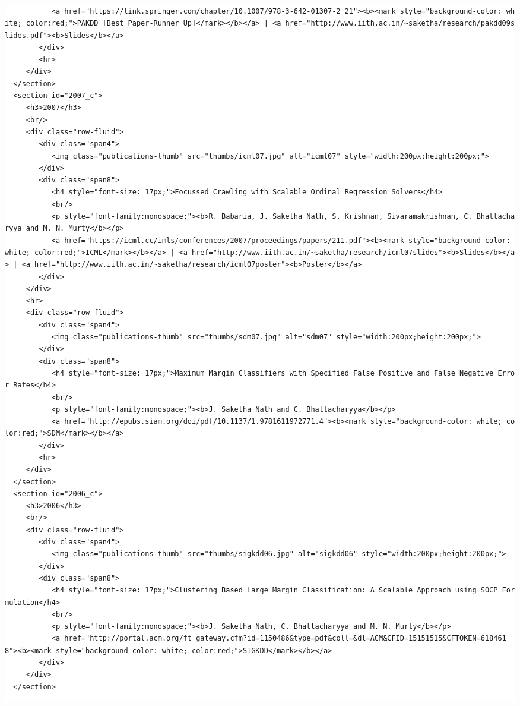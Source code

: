                <a href="https://link.springer.com/chapter/10.1007/978-3-642-01307-2_21"><b><mark style="background-color: white; color:red;">PAKDD [Best Paper-Runner Up]</mark></b></a> | <a href="http://www.iith.ac.in/~saketha/research/pakdd09slides.pdf"><b>Slides</b></a>
            </div>
            <hr>
         </div>
      </section>
      <section id="2007_c">
         <h3>2007</h3>
         <br/>            
         <div class="row-fluid">
            <div class="span4">
               <img class="publications-thumb" src="thumbs/icml07.jpg" alt="icml07" style="width:200px;height:200px;">
            </div>
            <div class="span8">
               <h4 style="font-size: 17px;">Focussed Crawling with Scalable Ordinal Regression Solvers</h4>
               <br/>
               <p style="font-family:monospace;"><b>R. Babaria, J. Saketha Nath, S. Krishnan, Sivaramakrishnan, C. Bhattacharyya and M. N. Murty</b></p>
               <a href="https://icml.cc/imls/conferences/2007/proceedings/papers/211.pdf"><b><mark style="background-color: white; color:red;">ICML</mark></b></a> | <a href="http://www.iith.ac.in/~saketha/research/icml07slides"><b>Slides</b></a> | <a href="http://www.iith.ac.in/~saketha/research/icml07poster"><b>Poster</b></a>
            </div>
         </div>
         <hr> 
         <div class="row-fluid">
            <div class="span4">  
               <img class="publications-thumb" src="thumbs/sdm07.jpg" alt="sdm07" style="width:200px;height:200px;">
            </div>
            <div class="span8">
               <h4 style="font-size: 17px;">Maximum Margin Classifiers with Specified False Positive and False Negative Error Rates</h4>
               <br/>
               <p style="font-family:monospace;"><b>J. Saketha Nath and C. Bhattacharyya</b></p>
               <a href="http://epubs.siam.org/doi/pdf/10.1137/1.9781611972771.4"><b><mark style="background-color: white; color:red;">SDM</mark></b></a>
            </div>
            <hr>
         </div>
      </section>
      <section id="2006_c">
         <h3>2006</h3>
         <br/>            
         <div class="row-fluid">
            <div class="span4">
               <img class="publications-thumb" src="thumbs/sigkdd06.jpg" alt="sigkdd06" style="width:200px;height:200px;">
            </div>
            <div class="span8">
               <h4 style="font-size: 17px;">Clustering Based Large Margin Classification: A Scalable Approach using SOCP Formulation</h4>
               <br/>
               <p style="font-family:monospace;"><b>J. Saketha Nath, C. Bhattacharyya and M. N. Murty</b></p>
               <a href="http://portal.acm.org/ft_gateway.cfm?id=1150486&type=pdf&coll=&dl=ACM&CFID=15151515&CFTOKEN=6184618"><b><mark style="background-color: white; color:red;">SIGKDD</mark></b></a>
            </div>
         </div>
      </section>
   </section>
   <hr>
   <section id="refereed">
      <div class="page-header">